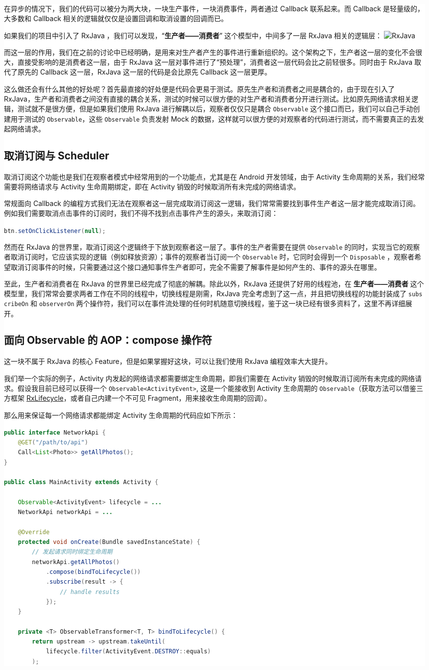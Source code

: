 在异步的情况下，我们的代码可以被分为两大块，一块生产事件，一块消费事件，两者通过 Callback 联系起来。而 Callback 是轻量级的，大多数和 Callback 相关的逻辑就仅仅是设置回调和取消设置的回调而已。

如果我们的项目中引入了 RxJava ，我们可以发现，“**生产者——消费者**” 这个模型中，中间多了一层 RxJava 相关的逻辑层：
![RxJava](/images/rxjava-graph-2.png)

而这一层的作用，我们在之前的讨论中已经明确，是用来对生产者产生的事件进行重新组织的。这个架构之下，生产者这一层的变化不会很大，直接受影响的是消费者这一层，由于 RxJava 这一层对事件进行了“预处理”，消费者这一层代码会比之前轻很多。同时由于 RxJava 取代了原先的 Callback 这一层，RxJava 这一层的代码是会比原先 Callback 这一层更厚。

这么做还会有什么其他的好处呢？首先最直接的好处便是代码会更易于测试。原先生产者和消费者之间是耦合的，由于现在引入了 RxJava，生产者和消费者之间没有直接的耦合关系，测试的时候可以很方便的对生产者和消费者分开进行测试。比如原先网络请求相关逻辑，测试就不是很方便，但是如果我们使用 RxJava 进行解耦以后，观察者仅仅只是耦合 `Observable` 这个接口而已，我们可以自己手动创建用于测试的 `Observable`，这些 `Observable` 负责发射 Mock 的数据，这样就可以很方便的对观察者的代码进行测试，而不需要真正的去发起网络请求。

## 取消订阅与 Scheduler

取消订阅这个功能也是我们在观察者模式中经常用到的一个功能点，尤其是在 Android 开发领域，由于 Activity 生命周期的关系，我们经常需要将网络请求与 Activity 生命周期绑定，即在 Activity 销毁的时候取消所有未完成的网络请求。

常规面向 Callback 的编程方式我们无法在观察者这一层完成取消订阅这一逻辑，我们常常需要找到事件生产者这一层才能完成取消订阅。例如我们需要取消点击事件的订阅时，我们不得不找到点击事件产生的源头，来取消订阅： 

```java
btn.setOnClickListener(null);
```

然而在 RxJava 的世界里，取消订阅这个逻辑终于下放到观察者这一层了。事件的生产者需要在提供 `Observable` 的同时，实现当它的观察者取消订阅时，它应该实现的逻辑（例如释放资源）；事件的观察者当订阅一个 `Observable` 时，它同时会得到一个 `Disposable` ，观察者希望取消订阅事件的时候，只需要通过这个接口通知事件生产者即可，完全不需要了解事件是如何产生的、事件的源头在哪里。

至此，生产者和消费者在 RxJava 的世界里已经完成了彻底的解耦。除此以外，RxJava 还提供了好用的线程池，在 **生产者——消费者** 这个模型里，我们常常会要求两者工作在不同的线程中，切换线程是刚需，RxJava 完全考虑到了这一点，并且把切换线程的功能封装成了 `subscribeOn` 和 `observerOn` 两个操作符，我们可以在事件流处理的任何时机随意切换线程，鉴于这一块已经有很多资料了，这里不再详细展开。

## 面向 Observable 的 AOP：compose 操作符

这一块不属于 RxJava 的核心 Feature，但是如果掌握好这块，可以让我们使用 RxJava 编程效率大大提升。

我们举一个实际的例子，Activity 内发起的网络请求都需要绑定生命周期，即我们需要在 Activity 销毁的时候取消订阅所有未完成的网络请求。假设我目前已经可以获得一个 `Observable<ActivityEvent>`, 这是一个能接收到 Activity 生命周期的 `Observable`（获取方法可以借鉴三方框架 [RxLifecycle](https://github.com/trello/RxLifecycle.git)，或者自己内建一个不可见 Fragment，用来接收生命周期的回调）。

那么用来保证每一个网络请求都能绑定 Activity 生命周期的代码应如下所示：

```java
public interface NetworkApi {
    @GET("/path/to/api")
    Call<List<Photo>> getAllPhotos();
}

public class MainActivity extends Activity {

    Observable<ActivityEvent> lifecycle = ...
    NetworkApi networkApi = ...

    @Override
    protected void onCreate(Bundle savedInstanceState) {
        // 发起请求同时绑定生命周期
        networkApi.getAllPhotos()
            .compose(bindToLifecycle())
            .subscribe(result -> {
                // handle results
            });
    }

    private <T> ObservableTransformer<T, T> bindToLifecycle() {
        return upstream -> upstream.takeUntil(
            lifecycle.filter(ActivityEvent.DESTROY::equals)
        );
```